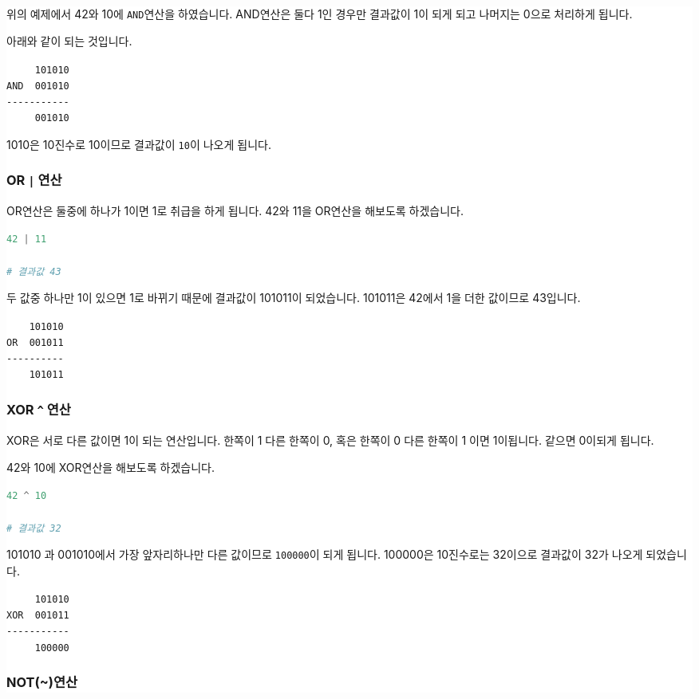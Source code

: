 위의 예제에서 42와 10에 `AND`연산을 하였습니다.
AND연산은 둘다 1인 경우만 결과값이 1이 되게 되고 나머지는 0으로 처리하게 됩니다.

아래와 같이 되는 것입니다.

```
     101010
AND  001010
-----------
     001010
```

1010은 10진수로 10이므로 결과값이 `10`이 나오게 됩니다.

### OR `|` 연산

OR연산은 둘중에 하나가 1이면 1로 취급을 하게 됩니다.
42와 11을 OR연산을 해보도록 하겠습니다.

```python
42 | 11

# 결과값 43
```

두 값중 하나만 1이 있으면 1로 바뀌기 때문에 결과값이 101011이 되었습니다.
101011은 42에서 1을 더한 값이므로 43입니다.

```
    101010
OR  001011
----------
    101011
```

### XOR `^` 연산

XOR은 서로 다른 값이면 1이 되는 연산입니다. 한쪽이 1 다른 한쪽이 0, 혹은 한쪽이 0 다른 한쪽이 1 이면 1이됩니다. 같으면 0이되게 됩니다.

42와 10에 XOR연산을 해보도록 하겠습니다.

```python
42 ^ 10

# 결과값 32
```

101010 과 001010에서 가장 앞자리하나만 다른 값이므로 `100000`이 되게 됩니다.
100000은 10진수로는 32이으로 결과값이 32가 나오게 되었습니다.

```
     101010
XOR  001011
-----------
     100000
```

### NOT(~)연산
